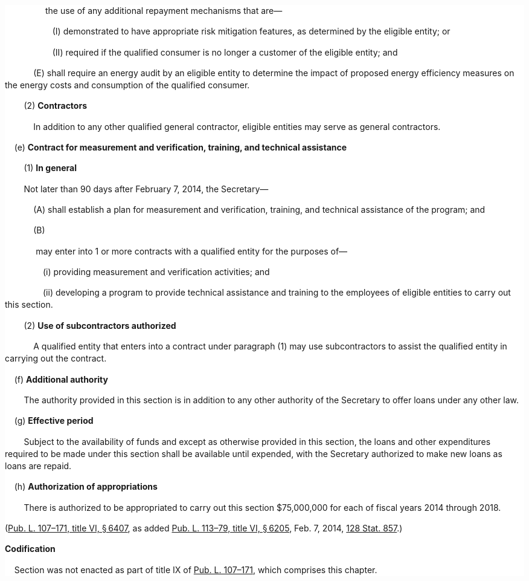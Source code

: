                  the use of any additional repayment mechanisms that are—

                    (I) demonstrated to have appropriate risk mitigation features, as determined by the eligible entity; or

                    (II) required if the qualified consumer is no longer a customer of the eligible entity; and

            (E) shall require an energy audit by an eligible entity to determine the impact of proposed energy efficiency measures on the energy costs and consumption of the qualified consumer.

        (2) __Contractors__ 

            In addition to any other qualified general contractor, eligible entities may serve as general contractors.

    (e) __Contract for measurement and verification, training, and technical assistance__ 

        (1) __In general__ 

        Not later than 90 days after February 7, 2014, the Secretary—

            (A) shall establish a plan for measurement and verification, training, and technical assistance of the program; and

            (B)

             may enter into 1 or more contracts with a qualified entity for the purposes of—

                (i) providing measurement and verification activities; and

                (ii) developing a program to provide technical assistance and training to the employees of eligible entities to carry out this section.

        (2) __Use of subcontractors authorized__ 

            A qualified entity that enters into a contract under paragraph (1) may use subcontractors to assist the qualified entity in carrying out the contract.

    (f) __Additional authority__ 

        The authority provided in this section is in addition to any other authority of the Secretary to offer loans under any other law.

    (g) __Effective period__ 

        Subject to the availability of funds and except as otherwise provided in this section, the loans and other expenditures required to be made under this section shall be available until expended, with the Secretary authorized to make new loans as loans are repaid.

    (h) __Authorization of appropriations__ 

        There is authorized to be appropriated to carry out this section $75,000,000 for each of fiscal years 2014 through 2018.

([Pub. L. 107–171, title VI, § 6407][/us/pl/107/171/s6407], as added [Pub. L. 113–79, title VI, § 6205][/us/pl/113/79/s6205], Feb. 7, 2014, [128 Stat. 857][/us/stat/128/857].)

 __Codification__ 

    Section was not enacted as part of title IX of [Pub. L. 107–171][/us/pl/107/171], which comprises this chapter.


[/us/pl/107/171/s6407]: https://publicdocs.github.io/go/links?ns=uslm&ref=%2Fus%2Fpl%2F107%2F171%2Fs6407
[/us/pl/113/79/s6205]: https://publicdocs.github.io/go/links?ns=uslm&ref=%2Fus%2Fpl%2F113%2F79%2Fs6205
[/us/stat/128/857]: https://publicdocs.github.io/go/links?ns=uslm&ref=%2Fus%2Fstat%2F128%2F857
[/us/pl/107/171]: https://publicdocs.github.io/go/links?ns=uslm&ref=%2Fus%2Fpl%2F107%2F171